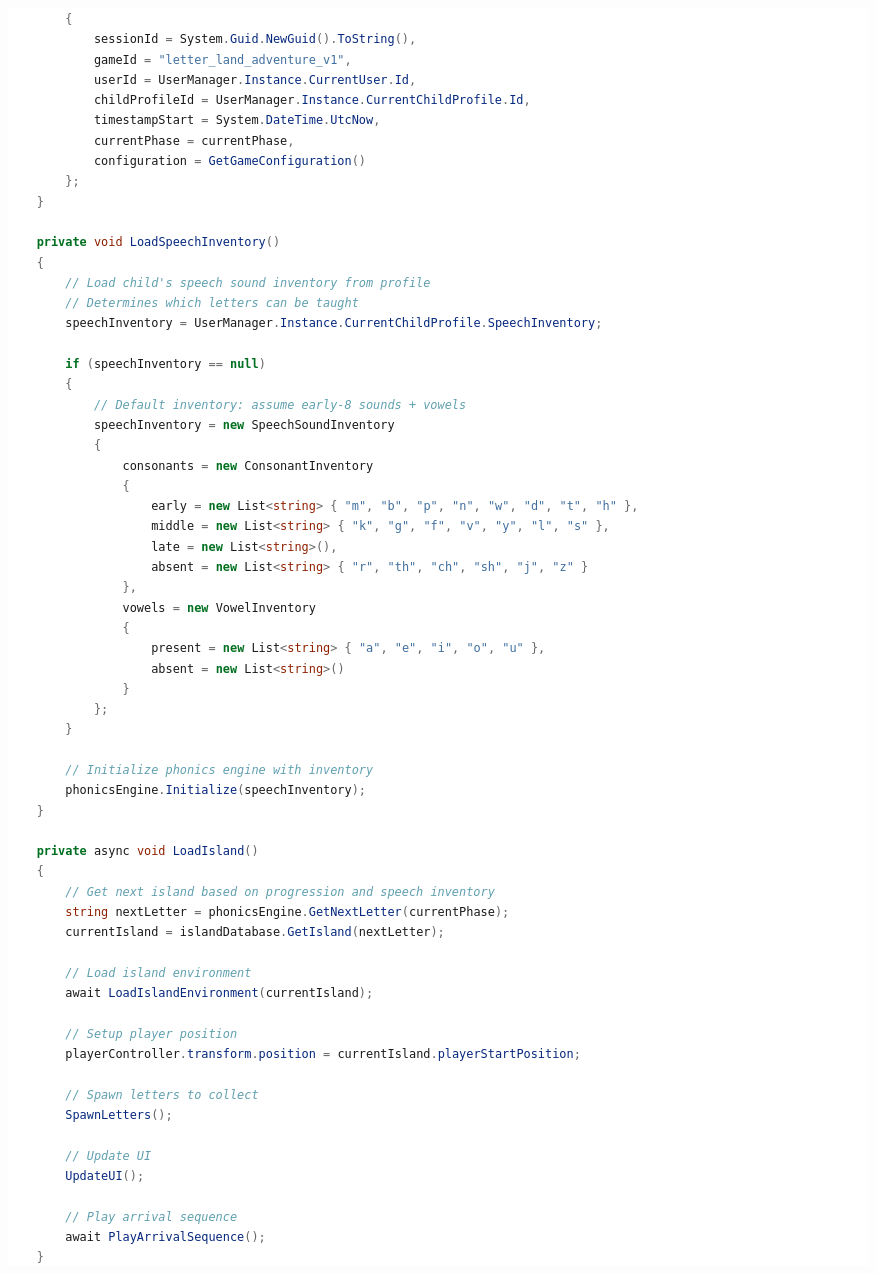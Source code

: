 ```csharp
        {
            sessionId = System.Guid.NewGuid().ToString(),
            gameId = "letter_land_adventure_v1",
            userId = UserManager.Instance.CurrentUser.Id,
            childProfileId = UserManager.Instance.CurrentChildProfile.Id,
            timestampStart = System.DateTime.UtcNow,
            currentPhase = currentPhase,
            configuration = GetGameConfiguration()
        };
    }

    private void LoadSpeechInventory()
    {
        // Load child's speech sound inventory from profile
        // Determines which letters can be taught
        speechInventory = UserManager.Instance.CurrentChildProfile.SpeechInventory;

        if (speechInventory == null)
        {
            // Default inventory: assume early-8 sounds + vowels
            speechInventory = new SpeechSoundInventory
            {
                consonants = new ConsonantInventory
                {
                    early = new List<string> { "m", "b", "p", "n", "w", "d", "t", "h" },
                    middle = new List<string> { "k", "g", "f", "v", "y", "l", "s" },
                    late = new List<string>(),
                    absent = new List<string> { "r", "th", "ch", "sh", "j", "z" }
                },
                vowels = new VowelInventory
                {
                    present = new List<string> { "a", "e", "i", "o", "u" },
                    absent = new List<string>()
                }
            };
        }

        // Initialize phonics engine with inventory
        phonicsEngine.Initialize(speechInventory);
    }

    private async void LoadIsland()
    {
        // Get next island based on progression and speech inventory
        string nextLetter = phonicsEngine.GetNextLetter(currentPhase);
        currentIsland = islandDatabase.GetIsland(nextLetter);

        // Load island environment
        await LoadIslandEnvironment(currentIsland);

        // Setup player position
        playerController.transform.position = currentIsland.playerStartPosition;

        // Spawn letters to collect
        SpawnLetters();

        // Update UI
        UpdateUI();

        // Play arrival sequence
        await PlayArrivalSequence();
    }

```